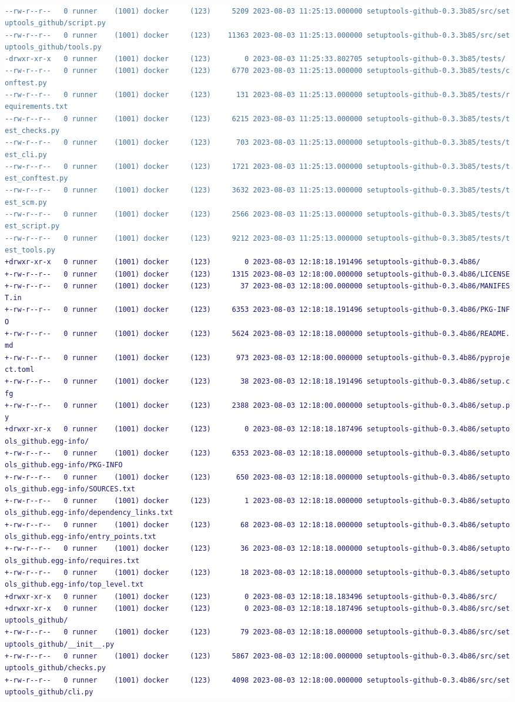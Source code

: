 ```diff
--rw-r--r--   0 runner    (1001) docker     (123)     5209 2023-08-03 11:25:13.000000 setuptools-github-0.3.3b85/src/setuptools_github/script.py
--rw-r--r--   0 runner    (1001) docker     (123)    11363 2023-08-03 11:25:13.000000 setuptools-github-0.3.3b85/src/setuptools_github/tools.py
-drwxr-xr-x   0 runner    (1001) docker     (123)        0 2023-08-03 11:25:33.802705 setuptools-github-0.3.3b85/tests/
--rw-r--r--   0 runner    (1001) docker     (123)     6770 2023-08-03 11:25:13.000000 setuptools-github-0.3.3b85/tests/conftest.py
--rw-r--r--   0 runner    (1001) docker     (123)      131 2023-08-03 11:25:13.000000 setuptools-github-0.3.3b85/tests/requirements.txt
--rw-r--r--   0 runner    (1001) docker     (123)     6215 2023-08-03 11:25:13.000000 setuptools-github-0.3.3b85/tests/test_checks.py
--rw-r--r--   0 runner    (1001) docker     (123)      703 2023-08-03 11:25:13.000000 setuptools-github-0.3.3b85/tests/test_cli.py
--rw-r--r--   0 runner    (1001) docker     (123)     1721 2023-08-03 11:25:13.000000 setuptools-github-0.3.3b85/tests/test_conftest.py
--rw-r--r--   0 runner    (1001) docker     (123)     3632 2023-08-03 11:25:13.000000 setuptools-github-0.3.3b85/tests/test_scm.py
--rw-r--r--   0 runner    (1001) docker     (123)     2566 2023-08-03 11:25:13.000000 setuptools-github-0.3.3b85/tests/test_script.py
--rw-r--r--   0 runner    (1001) docker     (123)     9212 2023-08-03 11:25:13.000000 setuptools-github-0.3.3b85/tests/test_tools.py
+drwxr-xr-x   0 runner    (1001) docker     (123)        0 2023-08-03 12:18:18.191496 setuptools-github-0.3.4b86/
+-rw-r--r--   0 runner    (1001) docker     (123)     1315 2023-08-03 12:18:00.000000 setuptools-github-0.3.4b86/LICENSE
+-rw-r--r--   0 runner    (1001) docker     (123)       37 2023-08-03 12:18:00.000000 setuptools-github-0.3.4b86/MANIFEST.in
+-rw-r--r--   0 runner    (1001) docker     (123)     6353 2023-08-03 12:18:18.191496 setuptools-github-0.3.4b86/PKG-INFO
+-rw-r--r--   0 runner    (1001) docker     (123)     5624 2023-08-03 12:18:18.000000 setuptools-github-0.3.4b86/README.md
+-rw-r--r--   0 runner    (1001) docker     (123)      973 2023-08-03 12:18:00.000000 setuptools-github-0.3.4b86/pyproject.toml
+-rw-r--r--   0 runner    (1001) docker     (123)       38 2023-08-03 12:18:18.191496 setuptools-github-0.3.4b86/setup.cfg
+-rw-r--r--   0 runner    (1001) docker     (123)     2388 2023-08-03 12:18:00.000000 setuptools-github-0.3.4b86/setup.py
+drwxr-xr-x   0 runner    (1001) docker     (123)        0 2023-08-03 12:18:18.187496 setuptools-github-0.3.4b86/setuptools_github.egg-info/
+-rw-r--r--   0 runner    (1001) docker     (123)     6353 2023-08-03 12:18:18.000000 setuptools-github-0.3.4b86/setuptools_github.egg-info/PKG-INFO
+-rw-r--r--   0 runner    (1001) docker     (123)      650 2023-08-03 12:18:18.000000 setuptools-github-0.3.4b86/setuptools_github.egg-info/SOURCES.txt
+-rw-r--r--   0 runner    (1001) docker     (123)        1 2023-08-03 12:18:18.000000 setuptools-github-0.3.4b86/setuptools_github.egg-info/dependency_links.txt
+-rw-r--r--   0 runner    (1001) docker     (123)       68 2023-08-03 12:18:18.000000 setuptools-github-0.3.4b86/setuptools_github.egg-info/entry_points.txt
+-rw-r--r--   0 runner    (1001) docker     (123)       36 2023-08-03 12:18:18.000000 setuptools-github-0.3.4b86/setuptools_github.egg-info/requires.txt
+-rw-r--r--   0 runner    (1001) docker     (123)       18 2023-08-03 12:18:18.000000 setuptools-github-0.3.4b86/setuptools_github.egg-info/top_level.txt
+drwxr-xr-x   0 runner    (1001) docker     (123)        0 2023-08-03 12:18:18.183496 setuptools-github-0.3.4b86/src/
+drwxr-xr-x   0 runner    (1001) docker     (123)        0 2023-08-03 12:18:18.187496 setuptools-github-0.3.4b86/src/setuptools_github/
+-rw-r--r--   0 runner    (1001) docker     (123)       79 2023-08-03 12:18:18.000000 setuptools-github-0.3.4b86/src/setuptools_github/__init__.py
+-rw-r--r--   0 runner    (1001) docker     (123)     5867 2023-08-03 12:18:00.000000 setuptools-github-0.3.4b86/src/setuptools_github/checks.py
+-rw-r--r--   0 runner    (1001) docker     (123)     4098 2023-08-03 12:18:00.000000 setuptools-github-0.3.4b86/src/setuptools_github/cli.py
```